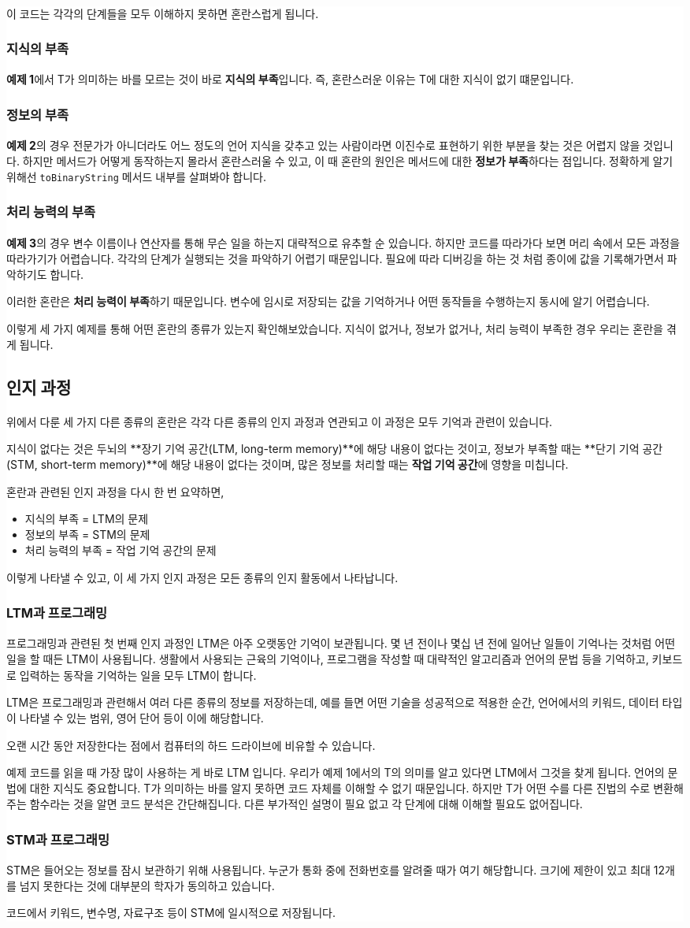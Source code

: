 이 코드는 각각의 단계들을 모두 이해하지 못하면 혼란스럽게 됩니다.

### 지식의 부족

**예제 1**에서 T가 의미하는 바를 모르는 것이 바로 **지식의 부족**입니다. 즉, 혼란스러운 이유는 T에 대한 지식이 없기 떄문입니다.

### 정보의 부족

**예제 2**의 경우 전문가가 아니더라도 어느 정도의 언어 지식을 갖추고 있는 사람이라면 이진수로 표현하기 위한 부분을 찾는 것은 어렵지 않을 것입니다. 하지만 메서드가 어떻게 동작하는지 몰라서 혼란스러울 수 있고, 이 때 혼란의 원인은 메서드에 대한 **정보가 부족**하다는 점입니다. 정확하게 알기 위해선 `toBinaryString` 메서드 내부를 살펴봐야 합니다.

### 처리 능력의 부족

**예제 3**의 경우 변수 이름이나 연산자를 통해 무슨 일을 하는지 대략적으로 유추할 순 있습니다. 하지만 코드를 따라가다 보면 머리 속에서 모든 과정을 따라가기가 어렵습니다. 각각의 단계가 실행되는 것을 파악하기 어렵기 때문입니다. 필요에 따라 디버깅을 하는 것 처럼 종이에 값을 기록해가면서 파악하기도 합니다.

이러한 혼란은 **처리 능력이 부족**하기 때문입니다. 변수에 임시로 저장되는 값을 기억하거나 어떤 동작들을 수행하는지 동시에 알기 어렵습니다.

이렇게 세 가지 예제를 통해 어떤 혼란의 종류가 있는지 확인해보았습니다. 지식이 없거나, 정보가 없거나, 처리 능력이 부족한 경우 우리는 혼란을 겪게 됩니다.

## 인지 과정

위에서 다룬 세 가지 다른 종류의 혼란은 각각 다른 종류의 인지 과정과 연관되고 이 과정은 모두 기억과 관련이 있습니다.

지식이 없다는 것은 두뇌의 **장기 기억 공간(LTM, long-term memory)**에 해당 내용이 없다는 것이고, 정보가 부족할 때는 **단기 기억 공간(STM, short-term memory)**에 해당 내용이 없다는 것이며, 많은 정보를 처리할 때는 **작업 기억 공간**에 영향을 미칩니다.

혼란과 관련된 인지 과정을 다시 한 번 요약하면,

* 지식의 부족 = LTM의 문제
* 정보의 부족 = STM의 문제
* 처리 능력의 부족 = 작업 기억 공간의 문제

이렇게 나타낼 수 있고, 이 세 가지 인지 과정은 모든 종류의 인지 활동에서 나타납니다.

### LTM과 프로그래밍

프로그래밍과 관련된 첫 번째 인지 과정인 LTM은 아주 오랫동안 기억이 보관됩니다. 몇 년 전이나 몇십 년 전에 일어난 일들이 기억나는 것처럼 어떤 일을 할 때든 LTM이 사용됩니다. 생활에서 사용되는 근육의 기억이나, 프로그램을 작성할 때 대략적인 알고리즘과 언어의 문법 등을 기억하고, 키보드로 입력하는 동작을 기억하는 일을 모두 LTM이 합니다.

LTM은 프로그래밍과 관련해서 여러 다른 종류의 정보를 저장하는데, 예를 들면 어떤 기술을 성공적으로 적용한 순간, 언어에서의 키워드, 데이터 타입이 나타낼 수 있는 범위, 영어 단어 등이 이에 해당합니다.

오랜 시간 동안 저장한다는 점에서 컴퓨터의 하드 드라이브에 비유할 수 있습니다.

예제 코드를 읽을 때 가장 많이 사용하는 게 바로 LTM 입니다. 우리가 예제 1에서의 T의 의미를 알고 있다면 LTM에서 그것을 찾게 됩니다. 언어의 문법에 대한 지식도 중요합니다. T가 의미하는 바를 알지 못하면 코드 자체를 이해할 수 없기 때문입니다. 하지만 T가 어떤 수를 다른 진법의 수로 변환해주는 함수라는 것을 알면 코드 분석은 간단해집니다. 다른 부가적인 설명이 필요 없고 각 단계에 대해 이해할 필요도 없어집니다.

### STM과 프로그래밍

STM은 들어오는 정보를 잠시 보관하기 위해 사용됩니다. 누군가 통화 중에 전화번호를 알려줄 때가 여기 해당합니다. 크기에 제한이 있고 최대 12개를 넘지 못한다는 것에 대부분의 학자가 동의하고 있습니다.

코드에서 키워드, 변수명, 자료구조 등이 STM에 일시적으로 저장됩니다.
